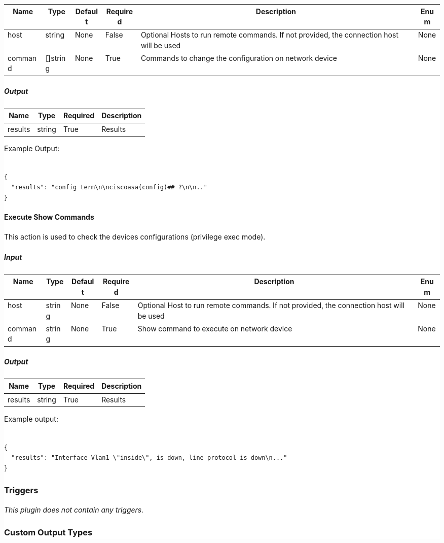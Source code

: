 |Name|Type|Default|Required|Description|Enum|
|----|----|-------|--------|-----------|----|
|host|string|None|False|Optional Hosts to run remote commands. If not provided, the connection host will be used|None|
|command|[]string|None|True|Commands to change the configuration on network device|None|

##### Output

|Name|Type|Required|Description|
|----|----|--------|-----------|
|results|string|True|Results|

Example Output:

```

{
  "results": "config term\n\nciscoasa(config)## ?\n\n.."
}

```

#### Execute Show Commands

This action is used to check the devices configurations (privilege exec mode).

##### Input

|Name|Type|Default|Required|Description|Enum|
|----|----|-------|--------|-----------|----|
|host|string|None|False|Optional Host to run remote commands. If not provided, the connection host will be used|None|
|command|string|None|True|Show command to execute on network device|None|

##### Output

|Name|Type|Required|Description|
|----|----|--------|-----------|
|results|string|True|Results|

Example output:

```

{
  "results": "Interface Vlan1 \"inside\", is down, line protocol is down\n..."
}

```

### Triggers

_This plugin does not contain any triggers._

### Custom Output Types
